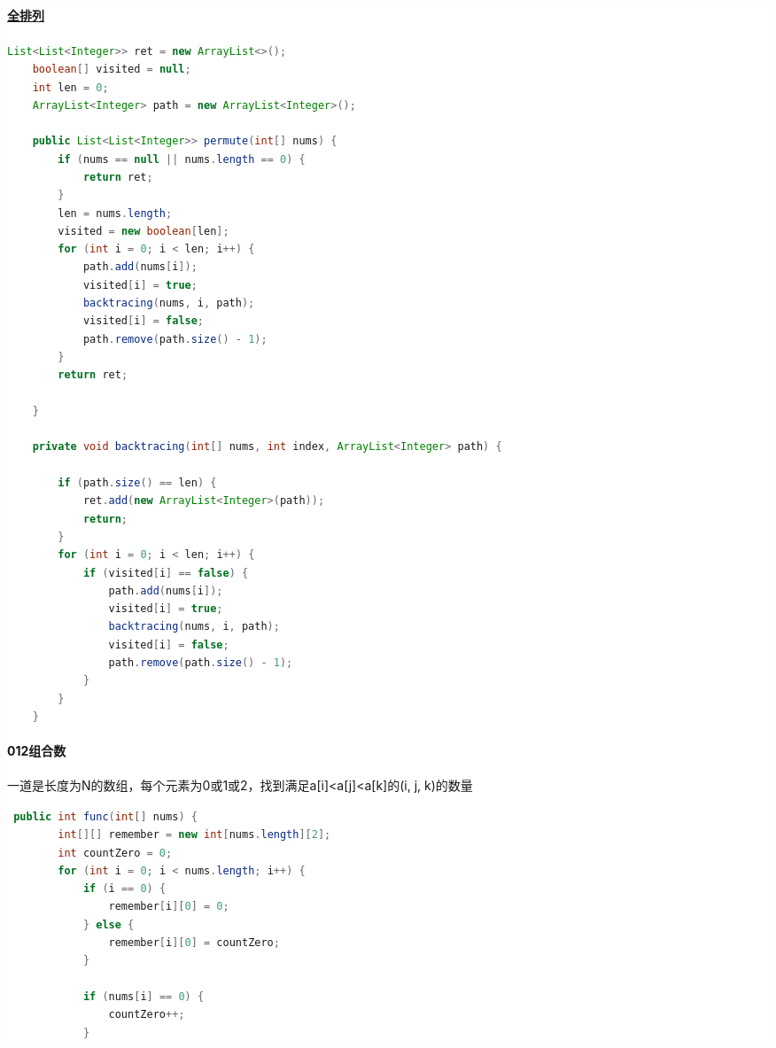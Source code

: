 



#### [全排列](https://leetcode-cn.com/problems/permutations/)



```java
List<List<Integer>> ret = new ArrayList<>();
    boolean[] visited = null;
    int len = 0;
    ArrayList<Integer> path = new ArrayList<Integer>();

    public List<List<Integer>> permute(int[] nums) {
        if (nums == null || nums.length == 0) {
            return ret;
        }
        len = nums.length;
        visited = new boolean[len];
        for (int i = 0; i < len; i++) {
            path.add(nums[i]);
            visited[i] = true;
            backtracing(nums, i, path);
            visited[i] = false;
            path.remove(path.size() - 1);
        }
        return ret;

    }

    private void backtracing(int[] nums, int index, ArrayList<Integer> path) {

        if (path.size() == len) {
            ret.add(new ArrayList<Integer>(path));
            return;
        }
        for (int i = 0; i < len; i++) {
            if (visited[i] == false) {
                path.add(nums[i]);
                visited[i] = true;
                backtracing(nums, i, path);
                visited[i] = false;
                path.remove(path.size() - 1);
            }
        }
    }
```



#### 012组合数

一道是长度为N的数组，每个元素为0或1或2，找到满足a\[i\]&lt;a\[j\]&lt;a\[k\]的\(i, j, k\)的数量

```java
 public int func(int[] nums) {
        int[][] remember = new int[nums.length][2];
        int countZero = 0;
        for (int i = 0; i < nums.length; i++) {
            if (i == 0) {
                remember[i][0] = 0;
            } else {
                remember[i][0] = countZero;
            }

            if (nums[i] == 0) {
                countZero++;
            }
```